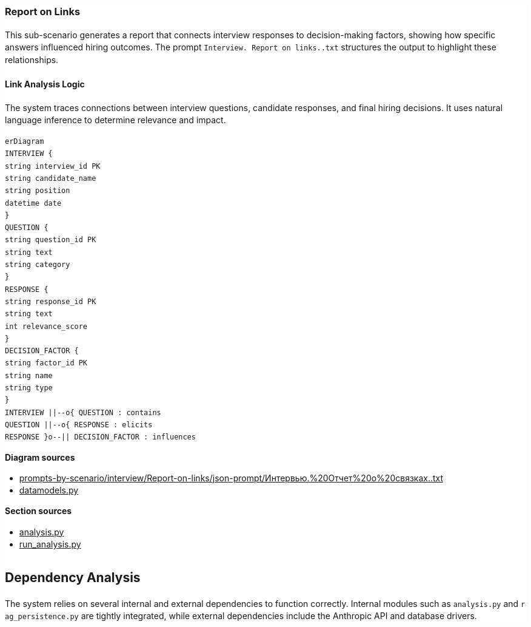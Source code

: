 ### Report on Links
This sub-scenario generates a report that connects interview responses to decision-making factors, showing how specific answers influenced hiring outcomes. The prompt `Interview. Report on links..txt` structures the output to highlight these relationships.

#### Link Analysis Logic
The system traces connections between interview questions, candidate responses, and final hiring decisions. It uses natural language inference to determine relevance and impact.

```mermaid
erDiagram
INTERVIEW {
string interview_id PK
string candidate_name
string position
datetime date
}
QUESTION {
string question_id PK
string text
string category
}
RESPONSE {
string response_id PK
string text
int relevance_score
}
DECISION_FACTOR {
string factor_id PK
string name
string type
}
INTERVIEW ||--o{ QUESTION : contains
QUESTION ||--o{ RESPONSE : elicits
RESPONSE }o--|| DECISION_FACTOR : influences
```

**Diagram sources**
- [prompts-by-scenario/interview/Report-on-links/json-prompt/Интервью.%20Отчет%20о%20связках..txt](file://prompts-by-scenario/interview/Report-on-links/json-prompt/Интервью.%20Отчет%20о%20связках..txt)
- [datamodels.py](file://src/datamodels.py#L50-L80)

**Section sources**
- [analysis.py](file://src/analysis.py#L250-L300)
- [run_analysis.py](file://src/run_analysis.py#L120-L150)

## Dependency Analysis
The system relies on several internal and external dependencies to function correctly. Internal modules such as `analysis.py` and `rag_persistence.py` are tightly integrated, while external dependencies include the Anthropic API and database drivers.

